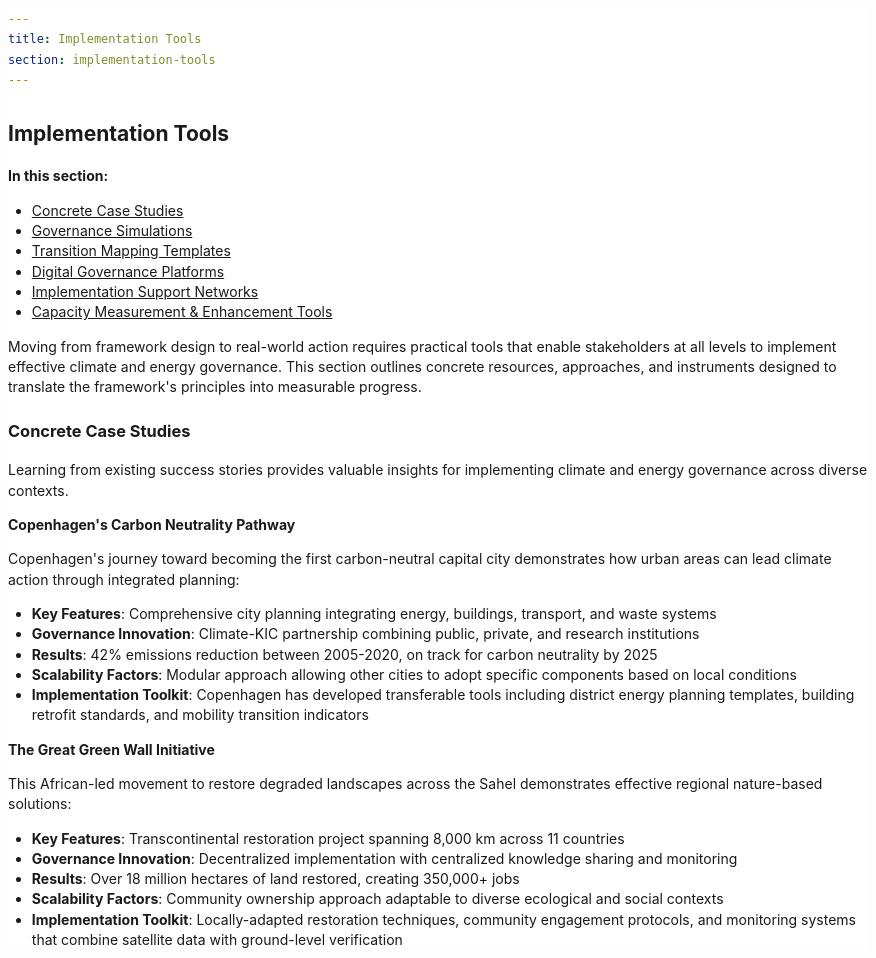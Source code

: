 ```yaml
---
title: Implementation Tools
section: implementation-tools
---
```


## Implementation Tools

**In this section:**
- [Concrete Case Studies](#concrete-case-studies)
- [Governance Simulations](#governance-simulations)
- [Transition Mapping Templates](#transition-mapping-templates)
- [Digital Governance Platforms](#digital-governance-platforms)
- [Implementation Support Networks](#implementation-support-networks)
- [Capacity Measurement & Enhancement Tools](#capacity-measurement--enhancement-tools)

Moving from framework design to real-world action requires practical tools that enable stakeholders at all levels to implement effective climate and energy governance. This section outlines concrete resources, approaches, and instruments designed to translate the framework's principles into measurable progress.

### <a id="concrete-case-studies"></a>Concrete Case Studies

Learning from existing success stories provides valuable insights for implementing climate and energy governance across diverse contexts.

**Copenhagen's Carbon Neutrality Pathway**

Copenhagen's journey toward becoming the first carbon-neutral capital city demonstrates how urban areas can lead climate action through integrated planning:
- **Key Features**: Comprehensive city planning integrating energy, buildings, transport, and waste systems
- **Governance Innovation**: Climate-KIC partnership combining public, private, and research institutions
- **Results**: 42% emissions reduction between 2005-2020, on track for carbon neutrality by 2025
- **Scalability Factors**: Modular approach allowing other cities to adopt specific components based on local conditions
- **Implementation Toolkit**: Copenhagen has developed transferable tools including district energy planning templates, building retrofit standards, and mobility transition indicators

**The Great Green Wall Initiative**

This African-led movement to restore degraded landscapes across the Sahel demonstrates effective regional nature-based solutions:
- **Key Features**: Transcontinental restoration project spanning 8,000 km across 11 countries
- **Governance Innovation**: Decentralized implementation with centralized knowledge sharing and monitoring
- **Results**: Over 18 million hectares of land restored, creating 350,000+ jobs
- **Scalability Factors**: Community ownership approach adaptable to diverse ecological and social contexts
- **Implementation Toolkit**: Locally-adapted restoration techniques, community engagement protocols, and monitoring systems that combine satellite data with ground-level verification
